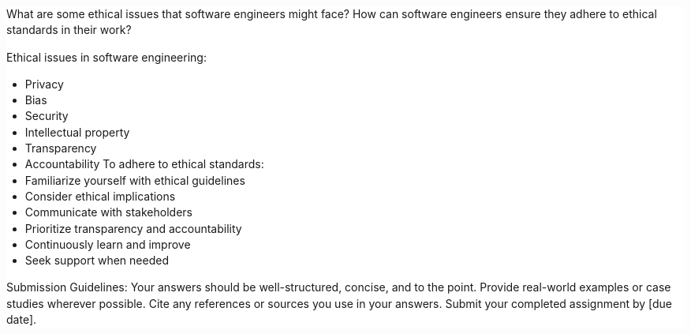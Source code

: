What are some ethical issues that software engineers might face? How can software engineers ensure they adhere to ethical standards in their work?

Ethical issues in software engineering:
- Privacy
- Bias
- Security
- Intellectual property
- Transparency
- Accountability
To adhere to ethical standards:
- Familiarize yourself with ethical guidelines
- Consider ethical implications
- Communicate with stakeholders
- Prioritize transparency and accountability
- Continuously learn and improve
- Seek support when needed

Submission Guidelines:
Your answers should be well-structured, concise, and to the point.
Provide real-world examples or case studies wherever possible.
Cite any references or sources you use in your answers.
Submit your completed assignment by [due date].
